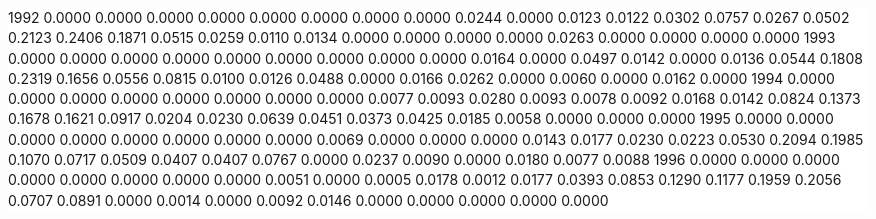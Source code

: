   <TR> <TD align="right"> 1992 </TD> <TD align="right"> 0.0000 </TD> <TD align="right"> 0.0000 </TD> <TD align="right"> 0.0000 </TD> <TD align="right"> 0.0000 </TD> <TD align="right"> 0.0000 </TD> <TD align="right"> 0.0000 </TD> <TD align="right"> 0.0000 </TD> <TD align="right"> 0.0000 </TD> <TD align="right"> 0.0244 </TD> <TD align="right"> 0.0000 </TD> <TD align="right"> 0.0123 </TD> <TD align="right"> 0.0122 </TD> <TD align="right"> 0.0302 </TD> <TD align="right"> 0.0757 </TD> <TD align="right"> 0.0267 </TD> <TD align="right"> 0.0502 </TD> <TD align="right"> 0.2123 </TD> <TD align="right"> 0.2406 </TD> <TD align="right"> 0.1871 </TD> <TD align="right"> 0.0515 </TD> <TD align="right"> 0.0259 </TD> <TD align="right"> 0.0110 </TD> <TD align="right"> 0.0134 </TD> <TD align="right"> 0.0000 </TD> <TD align="right"> 0.0000 </TD> <TD align="right"> 0.0000 </TD> <TD align="right"> 0.0000 </TD> <TD align="right"> 0.0263 </TD> <TD align="right"> 0.0000 </TD> <TD align="right"> 0.0000 </TD> <TD align="right"> 0.0000 </TD> <TD align="right"> 0.0000 </TD> </TR>
  <TR> <TD align="right"> 1993 </TD> <TD align="right"> 0.0000 </TD> <TD align="right"> 0.0000 </TD> <TD align="right"> 0.0000 </TD> <TD align="right"> 0.0000 </TD> <TD align="right"> 0.0000 </TD> <TD align="right"> 0.0000 </TD> <TD align="right"> 0.0000 </TD> <TD align="right"> 0.0000 </TD> <TD align="right"> 0.0000 </TD> <TD align="right"> 0.0164 </TD> <TD align="right"> 0.0000 </TD> <TD align="right"> 0.0497 </TD> <TD align="right"> 0.0142 </TD> <TD align="right"> 0.0000 </TD> <TD align="right"> 0.0136 </TD> <TD align="right"> 0.0544 </TD> <TD align="right"> 0.1808 </TD> <TD align="right"> 0.2319 </TD> <TD align="right"> 0.1656 </TD> <TD align="right"> 0.0556 </TD> <TD align="right"> 0.0815 </TD> <TD align="right"> 0.0100 </TD> <TD align="right"> 0.0126 </TD> <TD align="right"> 0.0488 </TD> <TD align="right"> 0.0000 </TD> <TD align="right"> 0.0166 </TD> <TD align="right"> 0.0262 </TD> <TD align="right"> 0.0000 </TD> <TD align="right"> 0.0060 </TD> <TD align="right"> 0.0000 </TD> <TD align="right"> 0.0162 </TD> <TD align="right"> 0.0000 </TD> </TR>
  <TR> <TD align="right"> 1994 </TD> <TD align="right"> 0.0000 </TD> <TD align="right"> 0.0000 </TD> <TD align="right"> 0.0000 </TD> <TD align="right"> 0.0000 </TD> <TD align="right"> 0.0000 </TD> <TD align="right"> 0.0000 </TD> <TD align="right"> 0.0000 </TD> <TD align="right"> 0.0000 </TD> <TD align="right"> 0.0077 </TD> <TD align="right"> 0.0093 </TD> <TD align="right"> 0.0280 </TD> <TD align="right"> 0.0093 </TD> <TD align="right"> 0.0078 </TD> <TD align="right"> 0.0092 </TD> <TD align="right"> 0.0168 </TD> <TD align="right"> 0.0142 </TD> <TD align="right"> 0.0824 </TD> <TD align="right"> 0.1373 </TD> <TD align="right"> 0.1678 </TD> <TD align="right"> 0.1621 </TD> <TD align="right"> 0.0917 </TD> <TD align="right"> 0.0204 </TD> <TD align="right"> 0.0230 </TD> <TD align="right"> 0.0639 </TD> <TD align="right"> 0.0451 </TD> <TD align="right"> 0.0373 </TD> <TD align="right"> 0.0425 </TD> <TD align="right"> 0.0185 </TD> <TD align="right"> 0.0058 </TD> <TD align="right"> 0.0000 </TD> <TD align="right"> 0.0000 </TD> <TD align="right"> 0.0000 </TD> </TR>
  <TR> <TD align="right"> 1995 </TD> <TD align="right"> 0.0000 </TD> <TD align="right"> 0.0000 </TD> <TD align="right"> 0.0000 </TD> <TD align="right"> 0.0000 </TD> <TD align="right"> 0.0000 </TD> <TD align="right"> 0.0000 </TD> <TD align="right"> 0.0000 </TD> <TD align="right"> 0.0000 </TD> <TD align="right"> 0.0069 </TD> <TD align="right"> 0.0000 </TD> <TD align="right"> 0.0000 </TD> <TD align="right"> 0.0000 </TD> <TD align="right"> 0.0143 </TD> <TD align="right"> 0.0177 </TD> <TD align="right"> 0.0230 </TD> <TD align="right"> 0.0223 </TD> <TD align="right"> 0.0530 </TD> <TD align="right"> 0.2094 </TD> <TD align="right"> 0.1985 </TD> <TD align="right"> 0.1070 </TD> <TD align="right"> 0.0717 </TD> <TD align="right"> 0.0509 </TD> <TD align="right"> 0.0407 </TD> <TD align="right"> 0.0407 </TD> <TD align="right"> 0.0767 </TD> <TD align="right"> 0.0000 </TD> <TD align="right"> 0.0237 </TD> <TD align="right"> 0.0090 </TD> <TD align="right"> 0.0000 </TD> <TD align="right"> 0.0180 </TD> <TD align="right"> 0.0077 </TD> <TD align="right"> 0.0088 </TD> </TR>
  <TR> <TD align="right"> 1996 </TD> <TD align="right"> 0.0000 </TD> <TD align="right"> 0.0000 </TD> <TD align="right"> 0.0000 </TD> <TD align="right"> 0.0000 </TD> <TD align="right"> 0.0000 </TD> <TD align="right"> 0.0000 </TD> <TD align="right"> 0.0000 </TD> <TD align="right"> 0.0000 </TD> <TD align="right"> 0.0051 </TD> <TD align="right"> 0.0000 </TD> <TD align="right"> 0.0005 </TD> <TD align="right"> 0.0178 </TD> <TD align="right"> 0.0012 </TD> <TD align="right"> 0.0177 </TD> <TD align="right"> 0.0393 </TD> <TD align="right"> 0.0853 </TD> <TD align="right"> 0.1290 </TD> <TD align="right"> 0.1177 </TD> <TD align="right"> 0.1959 </TD> <TD align="right"> 0.2056 </TD> <TD align="right"> 0.0707 </TD> <TD align="right"> 0.0891 </TD> <TD align="right"> 0.0000 </TD> <TD align="right"> 0.0014 </TD> <TD align="right"> 0.0000 </TD> <TD align="right"> 0.0092 </TD> <TD align="right"> 0.0146 </TD> <TD align="right"> 0.0000 </TD> <TD align="right"> 0.0000 </TD> <TD align="right"> 0.0000 </TD> <TD align="right"> 0.0000 </TD> <TD align="right"> 0.0000 </TD> </TR>